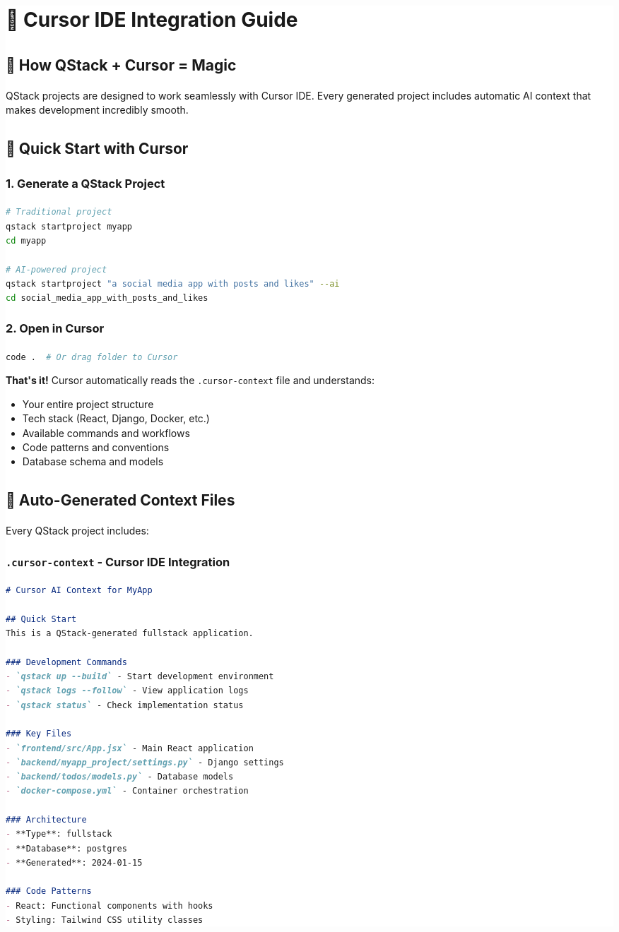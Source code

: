 # 🎯 Cursor IDE Integration Guide

## 🧠 How QStack + Cursor = Magic

QStack projects are designed to work seamlessly with Cursor IDE. Every generated project includes automatic AI context that makes development incredibly smooth.

## 🚀 Quick Start with Cursor

### 1. Generate a QStack Project
```bash
# Traditional project
qstack startproject myapp
cd myapp

# AI-powered project  
qstack startproject "a social media app with posts and likes" --ai
cd social_media_app_with_posts_and_likes
```

### 2. Open in Cursor
```bash
code .  # Or drag folder to Cursor
```

**That's it!** Cursor automatically reads the `.cursor-context` file and understands:
- Your entire project structure
- Tech stack (React, Django, Docker, etc.)
- Available commands and workflows
- Code patterns and conventions
- Database schema and models

## 📁 Auto-Generated Context Files

Every QStack project includes:

### `.cursor-context` - Cursor IDE Integration
```markdown
# Cursor AI Context for MyApp

## Quick Start
This is a QStack-generated fullstack application.

### Development Commands
- `qstack up --build` - Start development environment
- `qstack logs --follow` - View application logs
- `qstack status` - Check implementation status

### Key Files
- `frontend/src/App.jsx` - Main React application
- `backend/myapp_project/settings.py` - Django settings
- `backend/todos/models.py` - Database models
- `docker-compose.yml` - Container orchestration

### Architecture
- **Type**: fullstack
- **Database**: postgres
- **Generated**: 2024-01-15

### Code Patterns
- React: Functional components with hooks
- Styling: Tailwind CSS utility classes
```